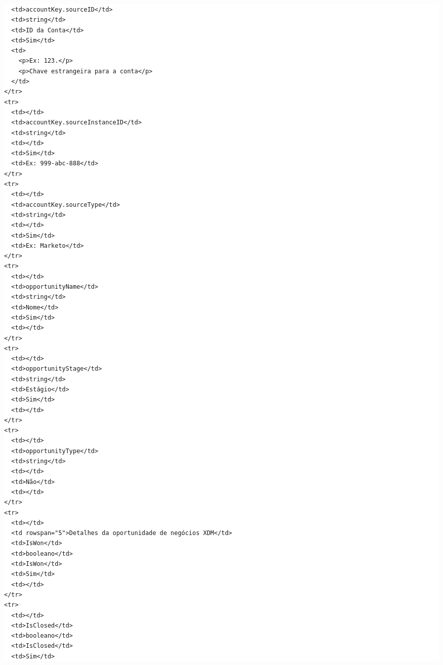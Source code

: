       <td>accountKey.sourceID</td>
      <td>string</td>
      <td>ID da Conta</td>
      <td>Sim</td>
      <td>
        <p>Ex: 123.</p>
        <p>Chave estrangeira para a conta</p>
      </td>
    </tr>
    <tr>
      <td></td>
      <td>accountKey.sourceInstanceID</td>
      <td>string</td>
      <td></td>
      <td>Sim</td>
      <td>Ex: 999-abc-888</td>
    </tr>
    <tr>
      <td></td>
      <td>accountKey.sourceType</td>
      <td>string</td>
      <td></td>
      <td>Sim</td>
      <td>Ex: Marketo</td>
    </tr>
    <tr>
      <td></td>
      <td>opportunityName</td>
      <td>string</td>
      <td>Nome</td>
      <td>Sim</td>
      <td></td>
    </tr>
    <tr>
      <td></td>
      <td>opportunityStage</td>
      <td>string</td>
      <td>Estágio</td>
      <td>Sim</td>
      <td></td>
    </tr>
    <tr>
      <td></td>
      <td>opportunityType</td>
      <td>string</td>
      <td></td>
      <td>Não</td>
      <td></td>
    </tr>
    <tr>
      <td></td>
      <td rowspan="5">Detalhes da oportunidade de negócios XDM</td>
      <td>IsWon</td>
      <td>booleano</td>
      <td>IsWon</td>
      <td>Sim</td>
      <td></td>
    </tr>
    <tr>
      <td></td>
      <td>IsClosed</td>
      <td>booleano</td>
      <td>IsClosed</td>
      <td>Sim</td>